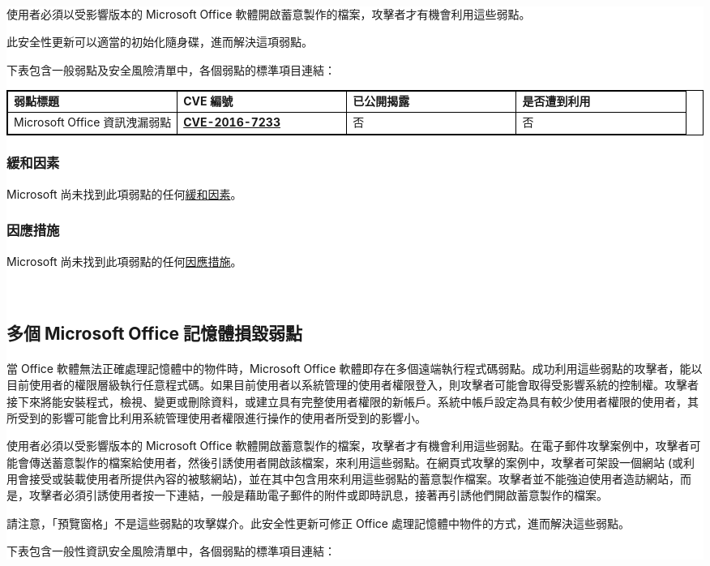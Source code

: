 使用者必須以受影響版本的 Microsoft Office 軟體開啟蓄意製作的檔案，攻擊者才有機會利用這些弱點。

此安全性更新可以適當的初始化隨身碟，進而解決這項弱點。

下表包含一般弱點及安全風險清單中，各個弱點的標準項目連結：

 
<table style="border:1px solid black;">
<colgroup>
<col width="25%" />
<col width="25%" />
<col width="25%" />
<col width="25%" />
</colgroup>
<tbody>
<tr class="odd">
<td style="border:1px solid black;"><strong>弱點標題</strong></td>
<td style="border:1px solid black;"><strong>CVE 編號</strong></td>
<td style="border:1px solid black;"><strong>已公開揭露</strong></td>
<td style="border:1px solid black;"><strong>是否遭到利用</strong></td>
</tr>
<tr class="even">
<td style="border:1px solid black;">Microsoft Office 資訊洩漏弱點</td>
<td style="border:1px solid black;"><a href="http://www.cve.mitre.org/cgi-bin/cvename.cgi?name=cve-2016-7233"><strong>CVE-2016-7233</strong></a></td>
<td style="border:1px solid black;">否</td>
<td style="border:1px solid black;">否</td>
</tr>
</tbody>
</table>
  
### 緩和因素
  
Microsoft 尚未找到此項弱點的任何[緩和因素](https://technet.microsoft.com/zh-tw/library/security/dn848375.aspx)。
  
### 因應措施
  
Microsoft 尚未找到此項弱點的任何[因應措施](https://technet.microsoft.com/zh-tw/library/security/dn848375.aspx)。
  
 
  
多個 Microsoft Office 記憶體損毀弱點  
------------------------------------
  
當 Office 軟體無法正確處理記憶體中的物件時，Microsoft Office 軟體即存在多個遠端執行程式碼弱點。成功利用這些弱點的攻擊者，能以目前使用者的權限層級執行任意程式碼。如果目前使用者以系統管理的使用者權限登入，則攻擊者可能會取得受影響系統的控制權。攻擊者接下來將能安裝程式，檢視、變更或刪除資料，或建立具有完整使用者權限的新帳戶。系統中帳戶設定為具有較少使用者權限的使用者，其所受到的影響可能會比利用系統管理使用者權限進行操作的使用者所受到的影響小。
  
使用者必須以受影響版本的 Microsoft Office 軟體開啟蓄意製作的檔案，攻擊者才有機會利用這些弱點。在電子郵件攻擊案例中，攻擊者可能會傳送蓄意製作的檔案給使用者，然後引誘使用者開啟該檔案，來利用這些弱點。在網頁式攻擊的案例中，攻擊者可架設一個網站 (或利用會接受或裝載使用者所提供內容的被駭網站)，並在其中包含用來利用這些弱點的蓄意製作檔案。攻擊者並不能強迫使用者造訪網站，而是，攻擊者必須引誘使用者按一下連結，一般是藉助電子郵件的附件或即時訊息，接著再引誘他們開啟蓄意製作的檔案。
  
請注意，「預覽窗格」不是這些弱點的攻擊媒介。此安全性更新可修正 Office 處理記憶體中物件的方式，進而解決這些弱點。
  
下表包含一般性資訊安全風險清單中，各個弱點的標準項目連結：

 